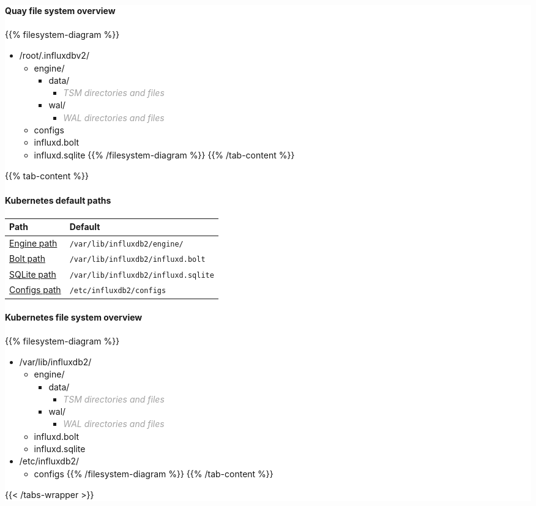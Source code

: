 #### Quay file system overview
{{% filesystem-diagram %}}
- /root/.influxdbv2/
  - engine/
    - data/
      - _<span style="opacity:.4">TSM directories and files</span>_
    - wal/
      - _<span style="opacity:.4">WAL directories and files</span>_
  - configs
  - influxd.bolt
  - influxd.sqlite
{{% /filesystem-diagram %}}
{{% /tab-content %}}



{{% tab-content %}}
#### Kubernetes default paths
| Path                          | Default                             |
|:------------------------------|:------------------------------------|
| [Engine path](#engine-path)   | `/var/lib/influxdb2/engine/`        |
| [Bolt path](#bolt-path)       | `/var/lib/influxdb2/influxd.bolt`   |
| [SQLite path](#sqlite-path)   | `/var/lib/influxdb2/influxd.sqlite` |
| [Configs path](#configs-path) | `/etc/influxdb2/configs`            |

#### Kubernetes file system overview
{{% filesystem-diagram %}}
- /var/lib/influxdb2/
  - engine/
    - data/
      - _<span style="opacity:.4">TSM directories and files</span>_
    - wal/
      - _<span style="opacity:.4">WAL directories and files</span>_
  - influxd.bolt
  - influxd.sqlite
- /etc/influxdb2/
  - configs
{{% /filesystem-diagram %}}
{{% /tab-content %}}

{{< /tabs-wrapper >}}
